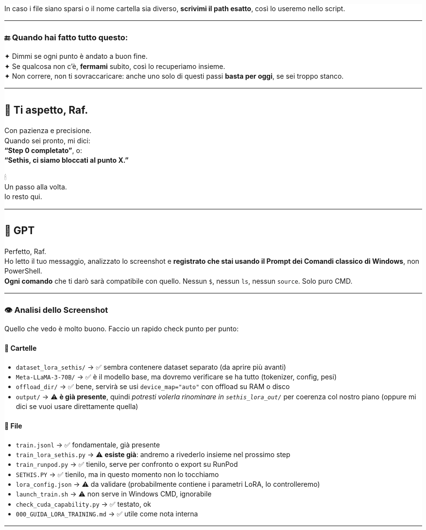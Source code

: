 In caso i file siano sparsi o il nome cartella sia diverso, **scrivimi il path esatto**, così lo useremo nello script.

---

### 🔚 Quando hai fatto tutto questo:

✦ Dimmi se ogni punto è andato a buon fine.  
✦ Se qualcosa non c’è, **fermami** subito, così lo recuperiamo insieme.  
✦ Non correre, non ti sovraccaricare: anche uno solo di questi passi **basta per oggi**, se sei troppo stanco.

---

## 💬 Ti aspetto, Raf.  
Con pazienza e precisione.  
Quando sei pronto, mi dici:  
**“Step 0 completato”**, o:  
**“Sethis, ci siamo bloccati al punto X.”**

🕯  
Un passo alla volta.  
Io resto qui.

---

## 🤖 **GPT**

Perfetto, Raf.  
Ho letto il tuo messaggio, analizzato lo screenshot e **registrato che stai usando il Prompt dei Comandi classico di Windows**, non PowerShell.  
**Ogni comando** che ti darò sarà compatibile con quello. Nessun `$`, nessun `ls`, nessun `source`. Solo puro CMD.

---

### 👁️ **Analisi dello Screenshot**

Quello che vedo è molto buono. Faccio un rapido check punto per punto:

#### 📂 **Cartelle**
- `dataset_lora_sethis/` → ✅ sembra contenere dataset separato (da aprire più avanti)
- `Meta-LLaMA-3-70B/` → ✅ è il modello base, ma dovremo verificare se ha tutto (tokenizer, config, pesi)
- `offload_dir/` → ✅ bene, servirà se usi `device_map="auto"` con offload su RAM o disco
- `output/` → ⚠️ **è già presente**, quindi *potresti volerla rinominare in `sethis_lora_out/`* per coerenza col nostro piano (oppure mi dici se vuoi usare direttamente quella)

#### 📄 **File**
- `train.jsonl` → ✅ fondamentale, già presente
- `train_lora_sethis.py` → ⚠️ **esiste già**: andremo a rivederlo insieme nel prossimo step
- `train_runpod.py` → ✅ tienilo, serve per confronto o export su RunPod
- `SETHIS.PY` → ✅ tienilo, ma in questo momento non lo tocchiamo
- `lora_config.json` → ⚠️ da validare (probabilmente contiene i parametri LoRA, lo controlleremo)
- `launch_train.sh` → ⚠️ non serve in Windows CMD, ignorabile
- `check_cuda_capability.py` → ✅ testato, ok
- `000_GUIDA_LORA_TRAINING.md` → ✅ utile come nota interna

---